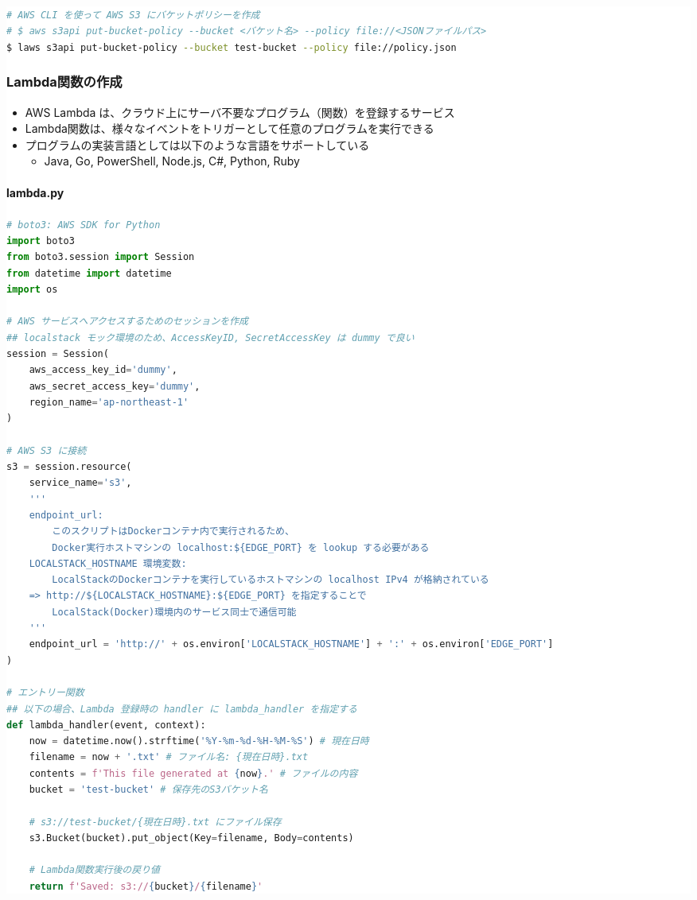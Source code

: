 ```bash
# AWS CLI を使って AWS S3 にバケットポリシーを作成
# $ aws s3api put-bucket-policy --bucket <バケット名> --policy file://<JSONファイルパス> 
$ laws s3api put-bucket-policy --bucket test-bucket --policy file://policy.json
```

### Lambda関数の作成
- AWS Lambda は、クラウド上にサーバ不要なプログラム（関数）を登録するサービス
- Lambda関数は、様々なイベントをトリガーとして任意のプログラムを実行できる
- プログラムの実装言語としては以下のような言語をサポートしている
    - Java, Go, PowerShell, Node.js, C#, Python, Ruby 

#### lambda.py
```python
# boto3: AWS SDK for Python
import boto3
from boto3.session import Session
from datetime import datetime
import os

# AWS サービスへアクセスするためのセッションを作成
## localstack モック環境のため、AccessKeyID, SecretAccessKey は dummy で良い
session = Session(
    aws_access_key_id='dummy',
    aws_secret_access_key='dummy',
    region_name='ap-northeast-1'
)

# AWS S3 に接続
s3 = session.resource(
    service_name='s3',
    '''
    endpoint_url:
        このスクリプトはDockerコンテナ内で実行されるため、
        Docker実行ホストマシンの localhost:${EDGE_PORT} を lookup する必要がある
    LOCALSTACK_HOSTNAME 環境変数:
        LocalStackのDockerコンテナを実行しているホストマシンの localhost IPv4 が格納されている
    => http://${LOCALSTACK_HOSTNAME}:${EDGE_PORT} を指定することで
        LocalStack(Docker)環境内のサービス同士で通信可能
    '''
    endpoint_url = 'http://' + os.environ['LOCALSTACK_HOSTNAME'] + ':' + os.environ['EDGE_PORT']
)

# エントリー関数
## 以下の場合、Lambda 登録時の handler に lambda_handler を指定する
def lambda_handler(event, context):
    now = datetime.now().strftime('%Y-%m-%d-%H-%M-%S') # 現在日時
    filename = now + '.txt' # ファイル名: {現在日時}.txt
    contents = f'This file generated at {now}.' # ファイルの内容
    bucket = 'test-bucket' # 保存先のS3バケット名

    # s3://test-bucket/{現在日時}.txt にファイル保存
    s3.Bucket(bucket).put_object(Key=filename, Body=contents)
    
    # Lambda関数実行後の戻り値
    return f'Saved: s3://{bucket}/{filename}'
```
